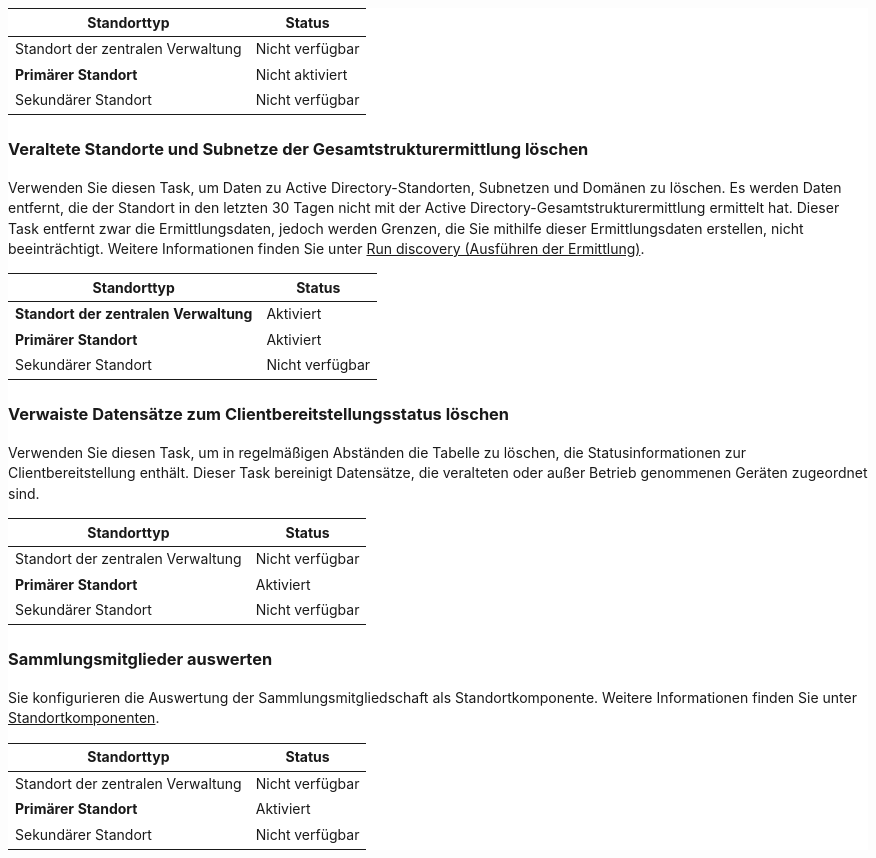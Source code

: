 | Standorttyp | Status |
| --------- | ------ |
|Standort der zentralen Verwaltung|Nicht verfügbar|
|**Primärer Standort**|Nicht aktiviert|
|Sekundärer Standort|Nicht verfügbar|

### <a name="delete-obsolete-forest-discovery-sites-and-subnets"></a>Veraltete Standorte und Subnetze der Gesamtstrukturermittlung löschen

Verwenden Sie diesen Task, um Daten zu Active Directory-Standorten, Subnetzen und Domänen zu löschen. Es werden Daten entfernt, die der Standort in den letzten 30 Tagen nicht mit der Active Directory-Gesamtstrukturermittlung ermittelt hat. Dieser Task entfernt zwar die Ermittlungsdaten, jedoch werden Grenzen, die Sie mithilfe dieser Ermittlungsdaten erstellen, nicht beeinträchtigt. Weitere Informationen finden Sie unter [Run discovery (Ausführen der Ermittlung)](../deploy/configure/run-discovery.md).

| Standorttyp | Status |
| --------- | ------ |
|**Standort der zentralen Verwaltung**|Aktiviert|
|**Primärer Standort**|Aktiviert|
|Sekundärer Standort|Nicht verfügbar|

### <a name="delete-orphaned-client-deployment-state-records"></a>Verwaiste Datensätze zum Clientbereitstellungsstatus löschen

Verwenden Sie diesen Task, um in regelmäßigen Abständen die Tabelle zu löschen, die Statusinformationen zur Clientbereitstellung enthält. Dieser Task bereinigt Datensätze, die veralteten oder außer Betrieb genommenen Geräten zugeordnet sind.  

| Standorttyp | Status |
| --------- | ------ |
|Standort der zentralen Verwaltung|Nicht verfügbar|
|**Primärer Standort**|Aktiviert|
|Sekundärer Standort|Nicht verfügbar|

### <a name="evaluate-collection-members"></a>Sammlungsmitglieder auswerten

Sie konfigurieren die Auswertung der Sammlungsmitgliedschaft als Standortkomponente. Weitere Informationen finden Sie unter [Standortkomponenten](../deploy/configure/site-components.md).

| Standorttyp | Status |
| --------- | ------ |
|Standort der zentralen Verwaltung|Nicht verfügbar|
|**Primärer Standort**|Aktiviert|
|Sekundärer Standort|Nicht verfügbar|
